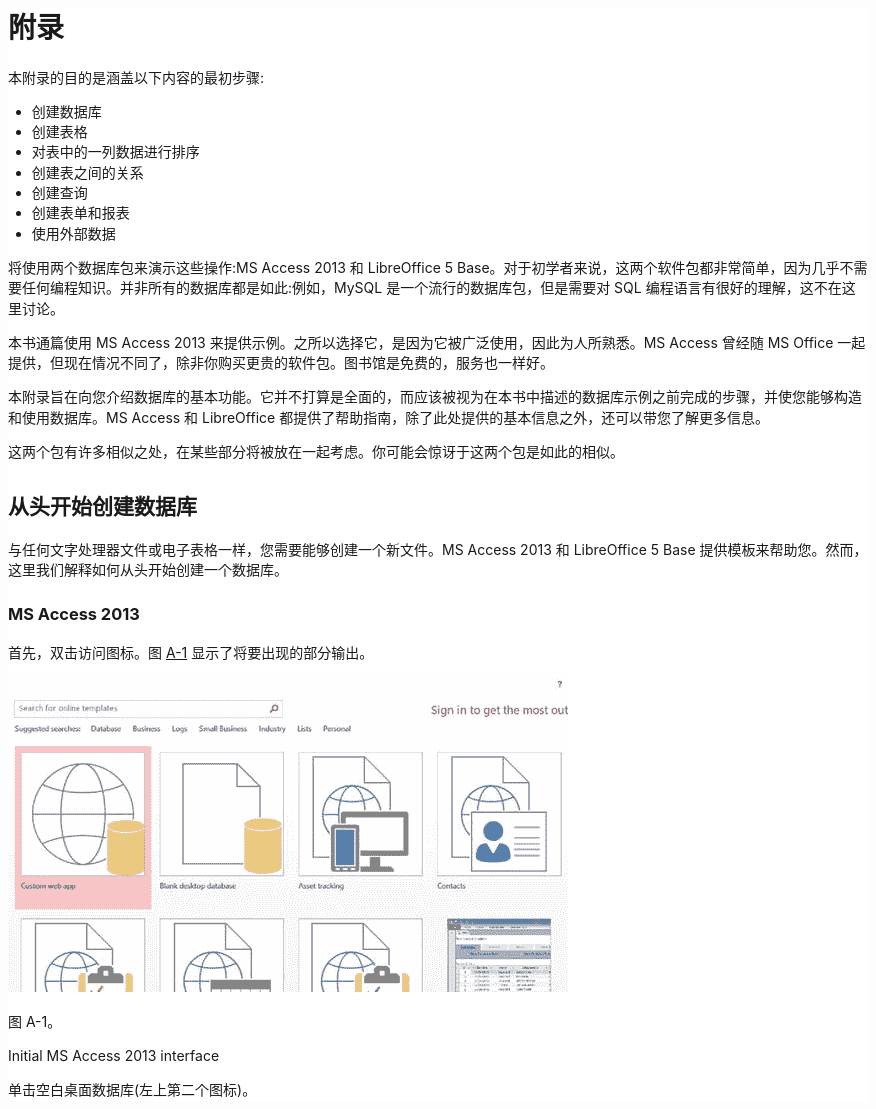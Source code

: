 # 附录

本附录的目的是涵盖以下内容的最初步骤:

*   创建数据库
*   创建表格
*   对表中的一列数据进行排序
*   创建表之间的关系
*   创建查询
*   创建表单和报表
*   使用外部数据

将使用两个数据库包来演示这些操作:MS Access 2013 和 LibreOffice 5 Base。对于初学者来说，这两个软件包都非常简单，因为几乎不需要任何编程知识。并非所有的数据库都是如此:例如，MySQL 是一个流行的数据库包，但是需要对 SQL 编程语言有很好的理解，这不在这里讨论。

本书通篇使用 MS Access 2013 来提供示例。之所以选择它，是因为它被广泛使用，因此为人所熟悉。MS Access 曾经随 MS Office 一起提供，但现在情况不同了，除非你购买更贵的软件包。图书馆是免费的，服务也一样好。

本附录旨在向您介绍数据库的基本功能。它并不打算是全面的，而应该被视为在本书中描述的数据库示例之前完成的步骤，并使您能够构造和使用数据库。MS Access 和 LibreOffice 都提供了帮助指南，除了此处提供的基本信息之外，还可以带您了解更多信息。

这两个包有许多相似之处，在某些部分将被放在一起考虑。你可能会惊讶于这两个包是如此的相似。

## 从头开始创建数据库

与任何文字处理器文件或电子表格一样，您需要能够创建一个新文件。MS Access 2013 和 LibreOffice 5 Base 提供模板来帮助您。然而，这里我们解释如何从头开始创建一个数据库。

### MS Access 2013

首先，双击访问图标。图 [A-1](#Fig1) 显示了将要出现的部分输出。

![A978-1-4842-0277-7_21_Fig1_HTML.jpg](img/A978-1-4842-0277-7_21_Fig1_HTML.jpg)

图 A-1。

Initial MS Access 2013 interface

单击空白桌面数据库(左上第二个图标)。
